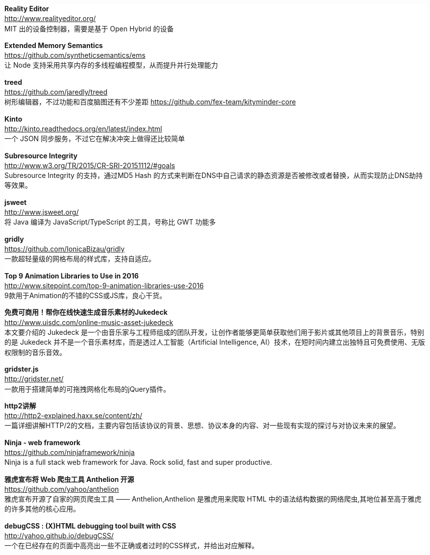 **Reality Editor**  
http://www.realityeditor.org/  
MIT 出的设备控制器，需要是基于 Open Hybrid 的设备

**Extended Memory Semantics**  
https://github.com/syntheticsemantics/ems  
让 Node 支持采用共享内存的多线程编程模型，从而提升并行处理能力

**treed**  
https://github.com/jaredly/treed  
树形编辑器，不过功能和百度脑图还有不少差距 https://github.com/fex-team/kityminder-core

**Kinto**  
http://kinto.readthedocs.org/en/latest/index.html  
一个 JSON 同步服务，不过它在解决冲突上做得还比较简单

**Subresource Integrity**  
http://www.w3.org/TR/2015/CR-SRI-20151112/#goals  
Subresource Integrity 的支持，通过MD5 Hash 的方式来判断在DNS中自己请求的静态资源是否被修改或者替换，从而实现防止DNS劫持等效果。

**jsweet**  
http://www.jsweet.org/  
将 Java 编译为 JavaScript/TypeScript 的工具，号称比 GWT 功能多

**gridly**  
https://github.com/IonicaBizau/gridly  
一款超轻量级的网格布局的样式库，支持自适应。

**Top 9 Animation Libraries to Use in 2016**  
http://www.sitepoint.com/top-9-animation-libraries-use-2016  
9款用于Animation的不错的CSS或JS库，良心干货。

**免费可商用！帮你在线快速生成音乐素材的Jukedeck**  
http://www.uisdc.com/online-music-asset-jukedeck  
本文要介绍的 Jukedeck 是一个由音乐家与工程师组成的团队开发，让创作者能够更简单获取他们用于影片或其他项目上的背景音乐，特别的是 Jukedeck 并不是一个音乐素材库，而是透过人工智能（Artificial Intelligence, AI）技术，在短时间内建立出独特且可免费使用、无版权限制的音乐音效。

**gridster.js**  
http://gridster.net/  
一款用于搭建简单的可拖拽网格化布局的jQuery插件。

**http2讲解**  
http://http2-explained.haxx.se/content/zh/  
一篇详细讲解HTTP/2的文档，主要内容包括该协议的背景、思想、协议本身的内容、对一些现有实现的探讨与对协议未来的展望。

**Ninja - web framework**  
https://github.com/ninjaframework/ninja  
Ninja is a full stack web framework for Java. Rock solid, fast and super productive.

**雅虎宣布将 Web 爬虫工具 Anthelion 开源**  
https://github.com/yahoo/anthelion  
雅虎宣布开源了自家的网页爬虫工具 —— Anthelion,Anthelion 是雅虎用来爬取 HTML 中的语法结构数据的网络爬虫,其地位甚至高于雅虎的许多其他的核心应用。

**debugCSS : (X)HTML debugging tool built with CSS**  
http://yahoo.github.io/debugCSS/  
一个在已经存在的页面中高亮出一些不正确或者过时的CSS样式，并给出对应解释。
